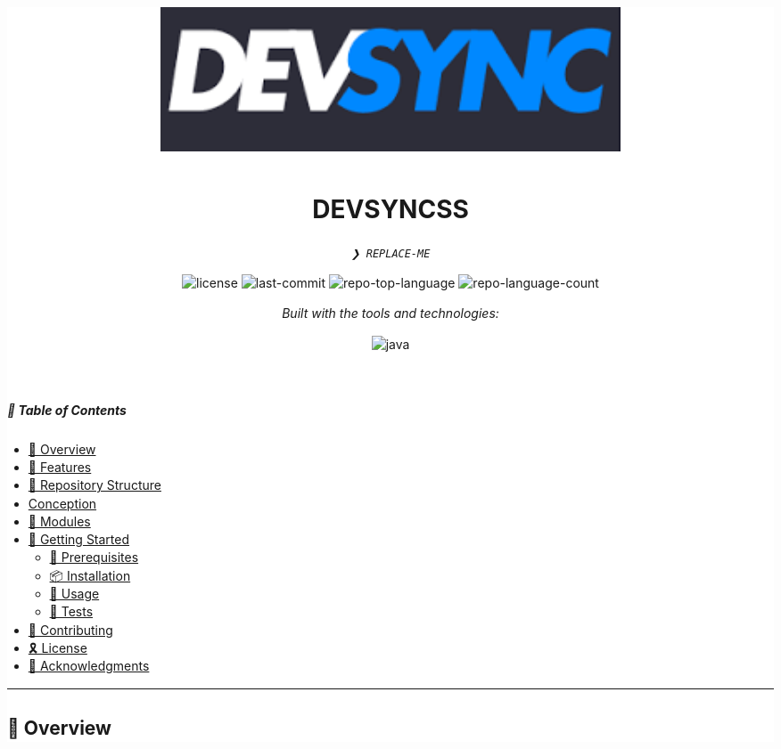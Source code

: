 <p align="center">
  <img src="src/main/webapp/assets/img/logo.png" width="60%" alt="DEVSYNCSS-logo">
</p>
<p align="center">
    <h1 align="center">DEVSYNCSS</h1>
</p>
<p align="center">
    <em><code>❯ REPLACE-ME</code></em>
</p>
<p align="center">
	<img src="https://img.shields.io/github/license/BENAMARLAHCEN/DevSyncSS?style=flat&logo=opensourceinitiative&logoColor=white&color=0080ff" alt="license">
	<img src="https://img.shields.io/github/last-commit/BENAMARLAHCEN/DevSyncSS?style=flat&logo=git&logoColor=white&color=0080ff" alt="last-commit">
	<img src="https://img.shields.io/github/languages/top/BENAMARLAHCEN/DevSyncSS?style=flat&color=0080ff" alt="repo-top-language">
	<img src="https://img.shields.io/github/languages/count/BENAMARLAHCEN/DevSyncSS?style=flat&color=0080ff" alt="repo-language-count">
</p>
<p align="center">
		<em>Built with the tools and technologies:</em>
</p>
<p align="center">
	<img src="https://img.shields.io/badge/java-%23ED8B00.svg?style=flat&logo=openjdk&logoColor=white" alt="java">
</p>

<br>

##### 🔗 Table of Contents

- [📍 Overview](#-overview)
- [👾 Features](#-features)
- [📂 Repository Structure](#-repository-structure)
- [Conception](#-conception)
- [🧩 Modules](#-modules)
- [🚀 Getting Started](#-getting-started)
    - [🔖 Prerequisites](#-prerequisites)
    - [📦 Installation](#-installation)
    - [🤖 Usage](#-usage)
    - [🧪 Tests](#-tests)
- [🤝 Contributing](#-contributing)
- [🎗 License](#-license)
- [🙌 Acknowledgments](#-acknowledgments)

---

## 📍 Overview
